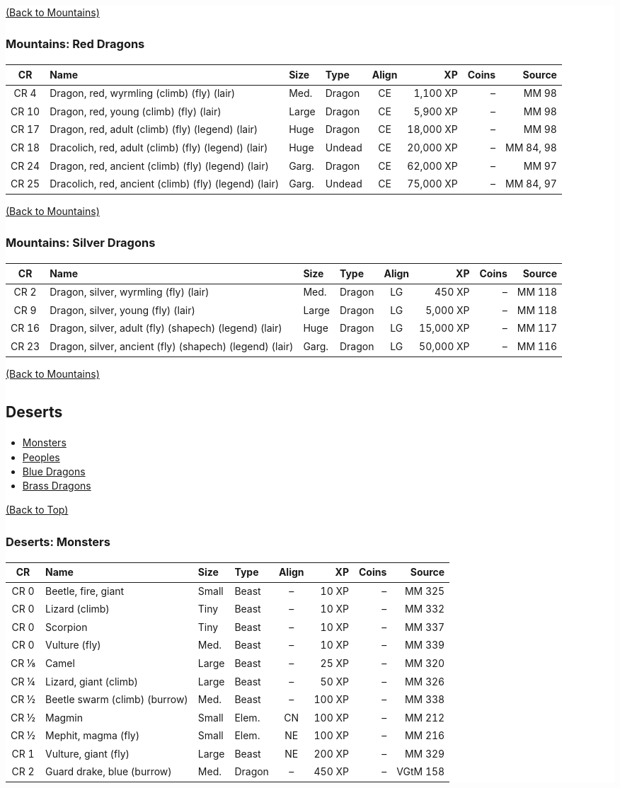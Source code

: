 [(Back to Mountains)](#mountains)

### Mountains: Red Dragons

|  CR   | Name | Size | Type | Align |  XP  | Coins | Source |
| :---: | :--- | :--- | :--- | :---: | ---: | ----: | -----: |
| CR 4 | Dragon, red, wyrmling (climb) (fly) (lair) | Med. | Dragon | CE | 1,100 XP | – | MM 98 |
| CR 10 | Dragon, red, young (climb) (fly) (lair) | Large | Dragon | CE | 5,900 XP | – | MM 98 |
| CR 17 | Dragon, red, adult (climb) (fly) (legend) (lair) | Huge | Dragon | CE | 18,000 XP | – | MM 98 |
| CR 18 | Dracolich, red, adult (climb) (fly) (legend) (lair) | Huge | Undead | CE | 20,000 XP | – | MM 84, 98 |
| CR 24 | Dragon, red, ancient (climb) (fly) (legend) (lair) | Garg. | Dragon | CE | 62,000 XP | – | MM 97 |
| CR 25 | Dracolich, red, ancient (climb) (fly) (legend) (lair) | Garg. | Undead | CE | 75,000 XP | – | MM 84, 97 |

[(Back to Mountains)](#mountains)

### Mountains: Silver Dragons

|  CR   | Name | Size | Type | Align |  XP  | Coins | Source |
| :---: | :--- | :--- | :--- | :---: | ---: | ----: | -----: |
| CR 2 | Dragon, silver, wyrmling (fly) (lair) | Med. | Dragon | LG | 450 XP | – | MM 118 |
| CR 9 | Dragon, silver, young (fly) (lair) | Large | Dragon | LG | 5,000 XP | – | MM 118 |
| CR 16 | Dragon, silver, adult (fly) (shapech) (legend) (lair) | Huge | Dragon | LG | 15,000 XP | – | MM 117 |
| CR 23 | Dragon, silver, ancient (fly) (shapech) (legend) (lair) | Garg. | Dragon | LG | 50,000 XP | – | MM 116 |

[(Back to Mountains)](#mountains)

## Deserts

- [Monsters](#deserts-monsters)
- [Peoples](#deserts-peoples)
- [Blue Dragons](#deserts-blue-dragons)
- [Brass Dragons](#deserts-brass-dragons)

[(Back to Top)](#)

### Deserts: Monsters

|  CR   | Name | Size | Type | Align |  XP  | Coins | Source |
| :---: | :--- | :--- | :--- | :---: | ---: | ----: | -----: |
| CR 0 | Beetle, fire, giant | Small | Beast | – | 10 XP | – | MM 325 |
| CR 0 | Lizard (climb) | Tiny | Beast | – | 10 XP | – | MM 332 |
| CR 0 | Scorpion | Tiny | Beast | – | 10 XP | – | MM 337 |
| CR 0 | Vulture (fly) | Med. | Beast | – | 10 XP | – | MM 339 |
| CR ⅛ | Camel | Large | Beast | – | 25 XP | – | MM 320 |
| CR ¼ | Lizard, giant (climb) | Large | Beast | – | 50 XP | – | MM 326 |
| CR ½ | Beetle swarm (climb) (burrow) | Med. | Beast | – | 100 XP | – | MM 338 |
| CR ½ | Magmin | Small | Elem. | CN | 100 XP | – | MM 212 |
| CR ½ | Mephit, magma (fly) | Small | Elem. | NE | 100 XP | – | MM 216 |
| CR 1 | Vulture, giant (fly) | Large | Beast | NE | 200 XP | – | MM 329 |
| CR 2 | Guard drake, blue (burrow) | Med. | Dragon | – | 450 XP | – | VGtM 158 |